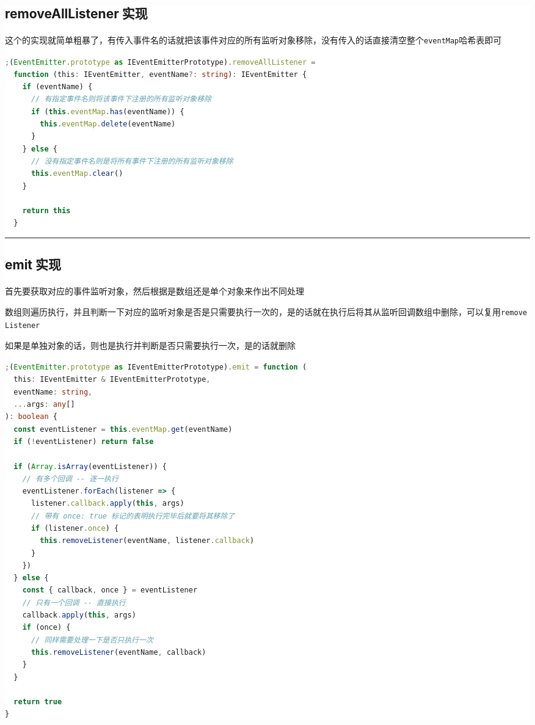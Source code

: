 
## removeAllListener 实现

这个的实现就简单粗暴了，有传入事件名的话就把该事件对应的所有监听对象移除，没有传入的话直接清空整个`eventMap`哈希表即可

```ts
;(EventEmitter.prototype as IEventEmitterPrototype).removeAllListener =
  function (this: IEventEmitter, eventName?: string): IEventEmitter {
    if (eventName) {
      // 有指定事件名则将该事件下注册的所有监听对象移除
      if (this.eventMap.has(eventName)) {
        this.eventMap.delete(eventName)
      }
    } else {
      // 没有指定事件名则是将所有事件下注册的所有监听对象移除
      this.eventMap.clear()
    }

    return this
  }
```

---

## emit 实现

首先要获取对应的事件监听对象，然后根据是数组还是单个对象来作出不同处理

数组则遍历执行，并且判断一下对应的监听对象是否是只需要执行一次的，是的话就在执行后将其从监听回调数组中删除，可以复用`removeListener`

如果是单独对象的话，则也是执行并判断是否只需要执行一次，是的话就删除

```ts
;(EventEmitter.prototype as IEventEmitterPrototype).emit = function (
  this: IEventEmitter & IEventEmitterPrototype,
  eventName: string,
  ...args: any[]
): boolean {
  const eventListener = this.eventMap.get(eventName)
  if (!eventListener) return false

  if (Array.isArray(eventListener)) {
    // 有多个回调 -- 逐一执行
    eventListener.forEach(listener => {
      listener.callback.apply(this, args)
      // 带有 once: true 标记的表明执行完毕后就要将其移除了
      if (listener.once) {
        this.removeListener(eventName, listener.callback)
      }
    })
  } else {
    const { callback, once } = eventListener
    // 只有一个回调 -- 直接执行
    callback.apply(this, args)
    if (once) {
      // 同样需要处理一下是否只执行一次
      this.removeListener(eventName, callback)
    }
  }

  return true
}
```

